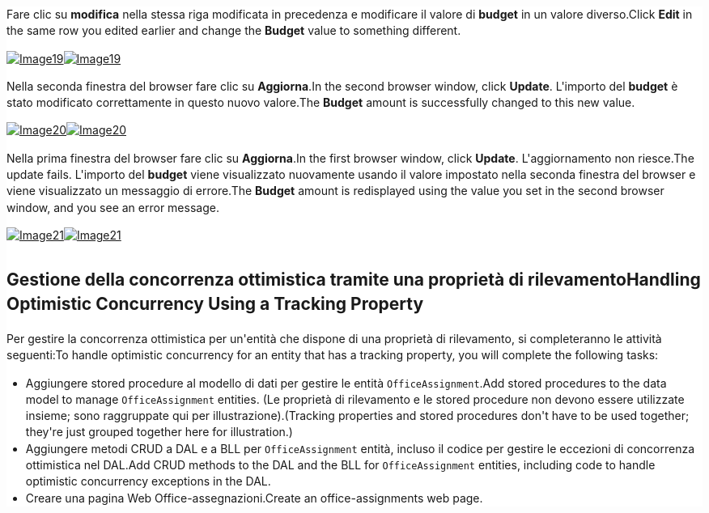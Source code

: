 <span data-ttu-id="a2698-219">Fare clic su **modifica** nella stessa riga modificata in precedenza e modificare il valore di **budget** in un valore diverso.</span><span class="sxs-lookup"><span data-stu-id="a2698-219">Click **Edit** in the same row you edited earlier and change the **Budget** value to something different.</span></span>

<span data-ttu-id="a2698-220">[![Image19](handling-concurrency-with-the-entity-framework-in-an-asp-net-web-application/_static/image20.png)](handling-concurrency-with-the-entity-framework-in-an-asp-net-web-application/_static/image19.png)</span><span class="sxs-lookup"><span data-stu-id="a2698-220">[![Image19](handling-concurrency-with-the-entity-framework-in-an-asp-net-web-application/_static/image20.png)](handling-concurrency-with-the-entity-framework-in-an-asp-net-web-application/_static/image19.png)</span></span>

<span data-ttu-id="a2698-221">Nella seconda finestra del browser fare clic su **Aggiorna**.</span><span class="sxs-lookup"><span data-stu-id="a2698-221">In the second browser window, click **Update**.</span></span> <span data-ttu-id="a2698-222">L'importo del **budget** è stato modificato correttamente in questo nuovo valore.</span><span class="sxs-lookup"><span data-stu-id="a2698-222">The **Budget** amount is successfully changed to this new value.</span></span>

<span data-ttu-id="a2698-223">[![Image20](handling-concurrency-with-the-entity-framework-in-an-asp-net-web-application/_static/image22.png)](handling-concurrency-with-the-entity-framework-in-an-asp-net-web-application/_static/image21.png)</span><span class="sxs-lookup"><span data-stu-id="a2698-223">[![Image20](handling-concurrency-with-the-entity-framework-in-an-asp-net-web-application/_static/image22.png)](handling-concurrency-with-the-entity-framework-in-an-asp-net-web-application/_static/image21.png)</span></span>

<span data-ttu-id="a2698-224">Nella prima finestra del browser fare clic su **Aggiorna**.</span><span class="sxs-lookup"><span data-stu-id="a2698-224">In the first browser window, click **Update**.</span></span> <span data-ttu-id="a2698-225">L'aggiornamento non riesce.</span><span class="sxs-lookup"><span data-stu-id="a2698-225">The update fails.</span></span> <span data-ttu-id="a2698-226">L'importo del **budget** viene visualizzato nuovamente usando il valore impostato nella seconda finestra del browser e viene visualizzato un messaggio di errore.</span><span class="sxs-lookup"><span data-stu-id="a2698-226">The **Budget** amount is redisplayed using the value you set in the second browser window, and you see an error message.</span></span>

<span data-ttu-id="a2698-227">[![Image21](handling-concurrency-with-the-entity-framework-in-an-asp-net-web-application/_static/image24.png)](handling-concurrency-with-the-entity-framework-in-an-asp-net-web-application/_static/image23.png)</span><span class="sxs-lookup"><span data-stu-id="a2698-227">[![Image21](handling-concurrency-with-the-entity-framework-in-an-asp-net-web-application/_static/image24.png)](handling-concurrency-with-the-entity-framework-in-an-asp-net-web-application/_static/image23.png)</span></span>

## <a name="handling-optimistic-concurrency-using-a-tracking-property"></a><span data-ttu-id="a2698-228">Gestione della concorrenza ottimistica tramite una proprietà di rilevamento</span><span class="sxs-lookup"><span data-stu-id="a2698-228">Handling Optimistic Concurrency Using a Tracking Property</span></span>

<span data-ttu-id="a2698-229">Per gestire la concorrenza ottimistica per un'entità che dispone di una proprietà di rilevamento, si completeranno le attività seguenti:</span><span class="sxs-lookup"><span data-stu-id="a2698-229">To handle optimistic concurrency for an entity that has a tracking property, you will complete the following tasks:</span></span>

- <span data-ttu-id="a2698-230">Aggiungere stored procedure al modello di dati per gestire le entità `OfficeAssignment`.</span><span class="sxs-lookup"><span data-stu-id="a2698-230">Add stored procedures to the data model to manage `OfficeAssignment` entities.</span></span> <span data-ttu-id="a2698-231">(Le proprietà di rilevamento e le stored procedure non devono essere utilizzate insieme; sono raggruppate qui per illustrazione).</span><span class="sxs-lookup"><span data-stu-id="a2698-231">(Tracking properties and stored procedures don't have to be used together; they're just grouped together here for illustration.)</span></span>
- <span data-ttu-id="a2698-232">Aggiungere metodi CRUD a DAL e a BLL per `OfficeAssignment` entità, incluso il codice per gestire le eccezioni di concorrenza ottimistica nel DAL.</span><span class="sxs-lookup"><span data-stu-id="a2698-232">Add CRUD methods to the DAL and the BLL for `OfficeAssignment` entities, including code to handle optimistic concurrency exceptions in the DAL.</span></span>
- <span data-ttu-id="a2698-233">Creare una pagina Web Office-assegnazioni.</span><span class="sxs-lookup"><span data-stu-id="a2698-233">Create an office-assignments web page.</span></span>